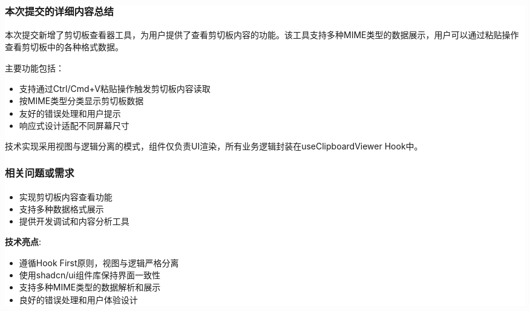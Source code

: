 ### 本次提交的详细内容总结
本次提交新增了剪切板查看器工具，为用户提供了查看剪切板内容的功能。该工具支持多种MIME类型的数据展示，用户可以通过粘贴操作查看剪切板中的各种格式数据。

主要功能包括：
- 支持通过Ctrl/Cmd+V粘贴操作触发剪切板内容读取
- 按MIME类型分类显示剪切板数据
- 友好的错误处理和用户提示
- 响应式设计适配不同屏幕尺寸

技术实现采用视图与逻辑分离的模式，组件仅负责UI渲染，所有业务逻辑封装在useClipboardViewer Hook中。

### 相关问题或需求
- 实现剪切板内容查看功能
- 支持多种数据格式展示
- 提供开发调试和内容分析工具

**技术亮点**:
- 遵循Hook First原则，视图与逻辑严格分离
- 使用shadcn/ui组件库保持界面一致性
- 支持多种MIME类型的数据解析和展示
- 良好的错误处理和用户体验设计
